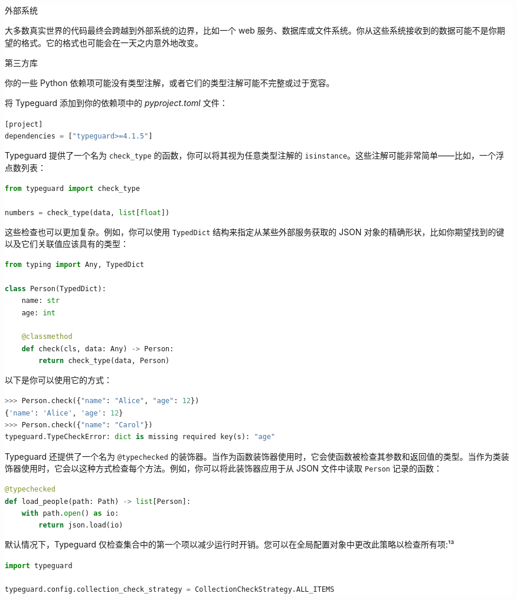外部系统

大多数真实世界的代码最终会跨越到外部系统的边界，比如一个 web 服务、数据库或文件系统。你从这些系统接收到的数据可能不是你期望的格式。它的格式也可能会在一天之内意外地改变。

第三方库

你的一些 Python 依赖项可能没有类型注解，或者它们的类型注解可能不完整或过于宽容。

将 Typeguard 添加到你的依赖项中的 *pyproject.toml* 文件：

```py
[project]
dependencies = ["typeguard>=4.1.5"]
```

Typeguard 提供了一个名为 `check_type` 的函数，你可以将其视为任意类型注解的 `isinstance`。这些注解可能非常简单——比如，一个浮点数列表：

```py
from typeguard import check_type

numbers = check_type(data, list[float])
```

这些检查也可以更加复杂。例如，你可以使用 `TypedDict` 结构来指定从某些外部服务获取的 JSON 对象的精确形状，比如你期望找到的键以及它们关联值应该具有的类型：

```py
from typing import Any, TypedDict

class Person(TypedDict):
    name: str
    age: int

    @classmethod
    def check(cls, data: Any) -> Person:
        return check_type(data, Person)
```

以下是你可以使用它的方式：

```py
>>> Person.check({"name": "Alice", "age": 12})
{'name': 'Alice', 'age': 12}
>>> Person.check({"name": "Carol"})
typeguard.TypeCheckError: dict is missing required key(s): "age"

```

Typeguard 还提供了一个名为 `@typechecked` 的装饰器。当作为函数装饰器使用时，它会使函数被检查其参数和返回值的类型。当作为类装饰器使用时，它会以这种方式检查每个方法。例如，你可以将此装饰器应用于从 JSON 文件中读取 `Person` 记录的函数：

```py
@typechecked
def load_people(path: Path) -> list[Person]:
    with path.open() as io:
        return json.load(io)
```

默认情况下，Typeguard 仅检查集合中的第一个项以减少运行时开销。您可以在全局配置对象中更改此策略以检查所有项:¹³

```py
import typeguard

typeguard.config.collection_check_strategy = CollectionCheckStrategy.ALL_ITEMS
```
